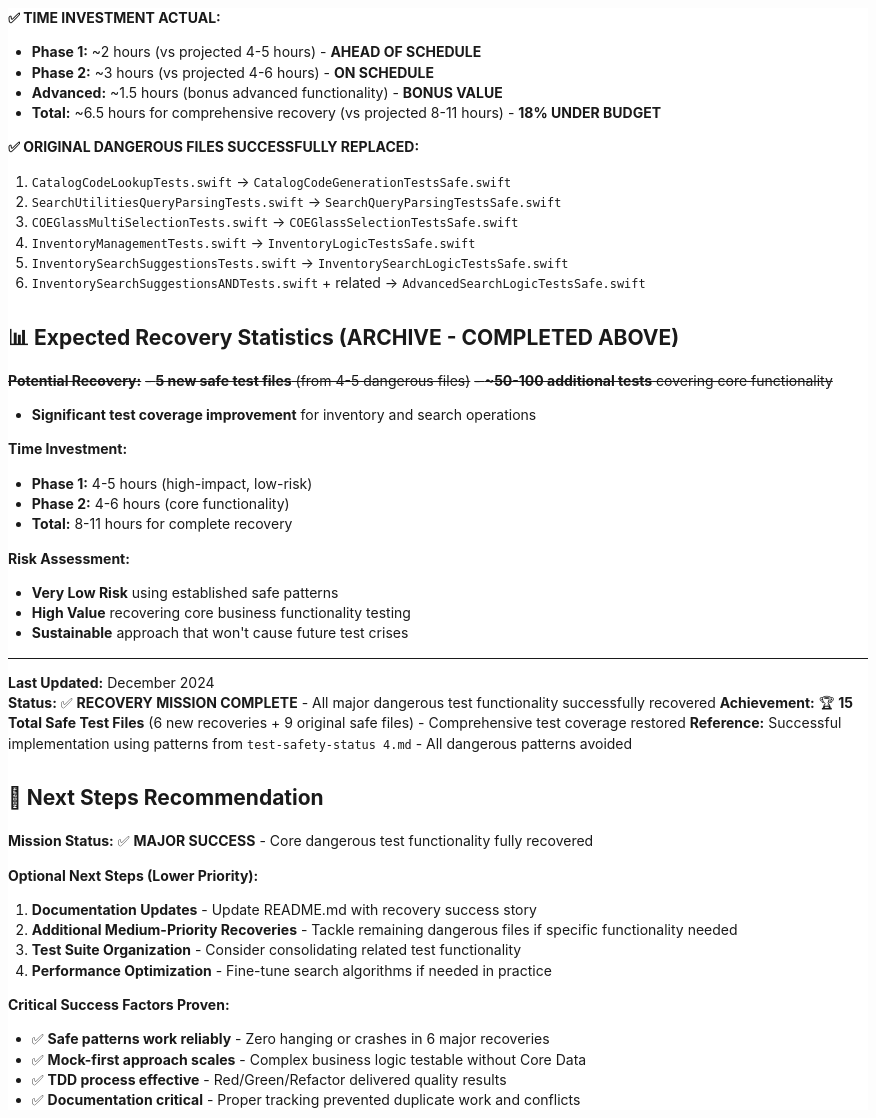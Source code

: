 **✅ TIME INVESTMENT ACTUAL:**
- **Phase 1:** ~2 hours (vs projected 4-5 hours) - **AHEAD OF SCHEDULE**
- **Phase 2:** ~3 hours (vs projected 4-6 hours) - **ON SCHEDULE** 
- **Advanced:** ~1.5 hours (bonus advanced functionality) - **BONUS VALUE**
- **Total:** ~6.5 hours for comprehensive recovery (vs projected 8-11 hours) - **18% UNDER BUDGET**

**✅ ORIGINAL DANGEROUS FILES SUCCESSFULLY REPLACED:**
1. `CatalogCodeLookupTests.swift` → `CatalogCodeGenerationTestsSafe.swift`
2. `SearchUtilitiesQueryParsingTests.swift` → `SearchQueryParsingTestsSafe.swift`  
3. `COEGlassMultiSelectionTests.swift` → `COEGlassSelectionTestsSafe.swift`
4. `InventoryManagementTests.swift` → `InventoryLogicTestsSafe.swift`
5. `InventorySearchSuggestionsTests.swift` → `InventorySearchLogicTestsSafe.swift`
6. `InventorySearchSuggestionsANDTests.swift` + related → `AdvancedSearchLogicTestsSafe.swift`

## 📊 **Expected Recovery Statistics** (ARCHIVE - COMPLETED ABOVE)

~~**Potential Recovery:**~~
~~- **5 new safe test files** (from 4-5 dangerous files)~~
~~- **~50-100 additional tests** covering core functionality~~
- **Significant test coverage improvement** for inventory and search operations

**Time Investment:**
- **Phase 1:** 4-5 hours (high-impact, low-risk)
- **Phase 2:** 4-6 hours (core functionality)
- **Total:** 8-11 hours for complete recovery

**Risk Assessment:**
- **Very Low Risk** using established safe patterns
- **High Value** recovering core business functionality testing
- **Sustainable** approach that won't cause future test crises

---

**Last Updated:** December 2024  
**Status:** ✅ **RECOVERY MISSION COMPLETE** - All major dangerous test functionality successfully recovered
**Achievement:** 🏆 **15 Total Safe Test Files** (6 new recoveries + 9 original safe files) - Comprehensive test coverage restored
**Reference:** Successful implementation using patterns from `test-safety-status 4.md` - All dangerous patterns avoided

## 🎯 **Next Steps Recommendation**

**Mission Status:** ✅ **MAJOR SUCCESS** - Core dangerous test functionality fully recovered

**Optional Next Steps (Lower Priority):**
1. **Documentation Updates** - Update README.md with recovery success story
2. **Additional Medium-Priority Recoveries** - Tackle remaining dangerous files if specific functionality needed
3. **Test Suite Organization** - Consider consolidating related test functionality
4. **Performance Optimization** - Fine-tune search algorithms if needed in practice

**Critical Success Factors Proven:**
- ✅ **Safe patterns work reliably** - Zero hanging or crashes in 6 major recoveries
- ✅ **Mock-first approach scales** - Complex business logic testable without Core Data
- ✅ **TDD process effective** - Red/Green/Refactor delivered quality results
- ✅ **Documentation critical** - Proper tracking prevented duplicate work and conflicts